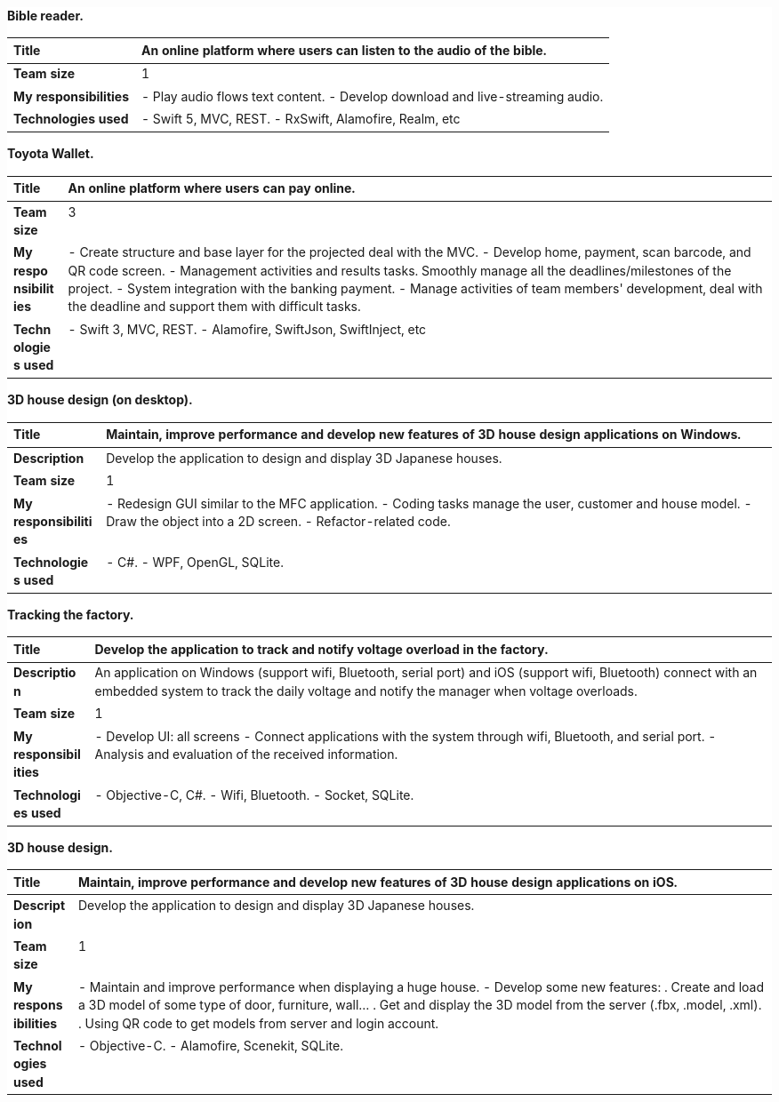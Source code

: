 **Bible reader.** 

| Title  | An online platform where users can listen to the audio of the bible. |
| :---- | :---- |
| **Team size**  | 1 |
| **My responsibilities**  | \- Play audio flows text content. \- Develop download and live-streaming audio. |
| **Technologies used**  | \- Swift 5, MVC, REST. \- RxSwift, Alamofire, Realm, etc |

**Toyota Wallet.** 

| Title  | An online platform where users can pay online. |
| :---- | :---- |
| **Team size**  | 3 |
| **My responsibilities**  | \- Create structure and base layer for the projected deal with the MVC. \- Develop home, payment, scan barcode, and QR code screen. \- Management activities and results tasks. Smoothly manage all the deadlines/milestones of the project. \- System integration with the banking payment. \- Manage activities of team members' development, deal with the deadline and support them with difficult tasks. |
| **Technologies used**  | \- Swift 3, MVC, REST. \- Alamofire, SwiftJson, SwiftInject, etc |

**3D house design (on desktop).**

| Title  | Maintain, improve performance and develop new features of 3D house design applications on Windows. |
| :---- | :---- |
| **Description**  | Develop the application to design and display 3D Japanese houses. |
| **Team size**  | 1 |
| **My responsibilities**  | \- Redesign GUI similar to the MFC application. \- Coding tasks manage the user, customer and house model. \- Draw the object into a 2D screen. \- Refactor-related code. |
| **Technologies used**  | \- C\#. \- WPF, OpenGL, SQLite. |

**Tracking the factory.** 

| Title  | Develop the application to track and notify voltage overload in the factory. |
| :---- | :---- |
| **Description**  | An application on Windows (support wifi, Bluetooth, serial port) and iOS (support wifi, Bluetooth) connect with an embedded system to track the daily voltage and notify the manager when voltage overloads.  |
| **Team size**  | 1 |
| **My responsibilities**  | \- Develop UI: all screens \- Connect applications with the system through wifi, Bluetooth, and serial port. \- Analysis and evaluation of the received information. |
| **Technologies used**  | \- Objective-C, C\#. \- Wifi, Bluetooth. \- Socket, SQLite. |

**3D house design.** 

| Title  | Maintain, improve performance and develop new features of 3D house design applications on iOS. |
| :---- | :---- |
| **Description**  | Develop the application to design and display 3D Japanese houses. |
| **Team size**  | 1 |
| **My responsibilities**  | \- Maintain and improve performance when displaying a huge house. \- Develop some new features:  . Create and load a 3D model of some type of door, furniture, wall…  .  Get and display the 3D model from the server (.fbx, .model, .xml).  .  Using QR code to get models from server and login account.  |
| **Technologies used**  | \- Objective-C. \- Alamofire, Scenekit, SQLite. |
